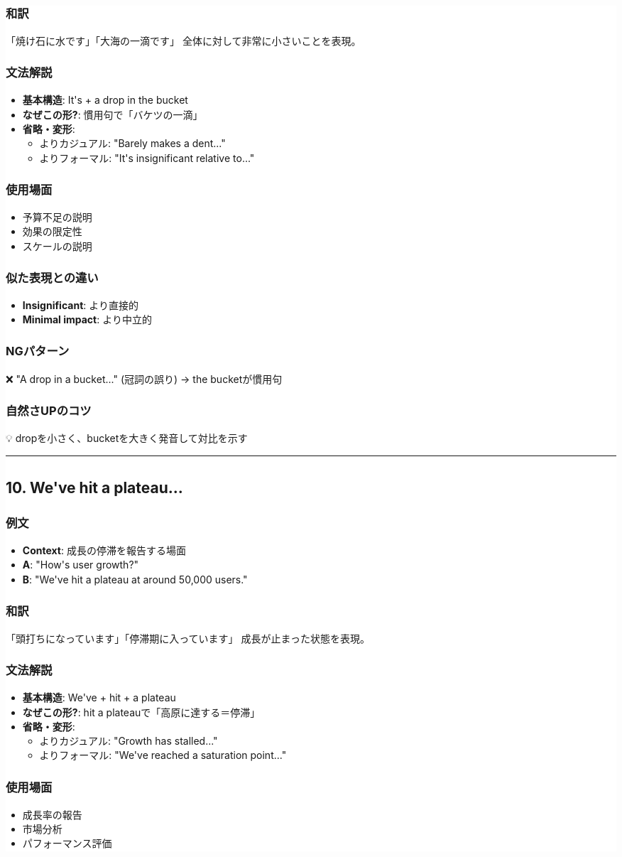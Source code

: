 ### 和訳
「焼け石に水です」「大海の一滴です」
全体に対して非常に小さいことを表現。

### 文法解説
- **基本構造**: It's + a drop in the bucket
- **なぜこの形?**: 慣用句で「バケツの一滴」
- **省略・変形**:
  - よりカジュアル: "Barely makes a dent..."
  - よりフォーマル: "It's insignificant relative to..."

### 使用場面
- 予算不足の説明
- 効果の限定性
- スケールの説明

### 似た表現との違い
- **Insignificant**: より直接的
- **Minimal impact**: より中立的

### NGパターン
❌ "A drop in a bucket..." (冠詞の誤り)
→ the bucketが慣用句

### 自然さUPのコツ
💡 dropを小さく、bucketを大きく発音して対比を示す

---

## 10. We've hit a plateau...

### 例文
- **Context**: 成長の停滞を報告する場面
- **A**: "How's user growth?"
- **B**: "We've hit a plateau at around 50,000 users."

### 和訳
「頭打ちになっています」「停滞期に入っています」
成長が止まった状態を表現。

### 文法解説
- **基本構造**: We've + hit + a plateau
- **なぜこの形?**: hit a plateauで「高原に達する＝停滞」
- **省略・変形**:
  - よりカジュアル: "Growth has stalled..."
  - よりフォーマル: "We've reached a saturation point..."

### 使用場面
- 成長率の報告
- 市場分析
- パフォーマンス評価
